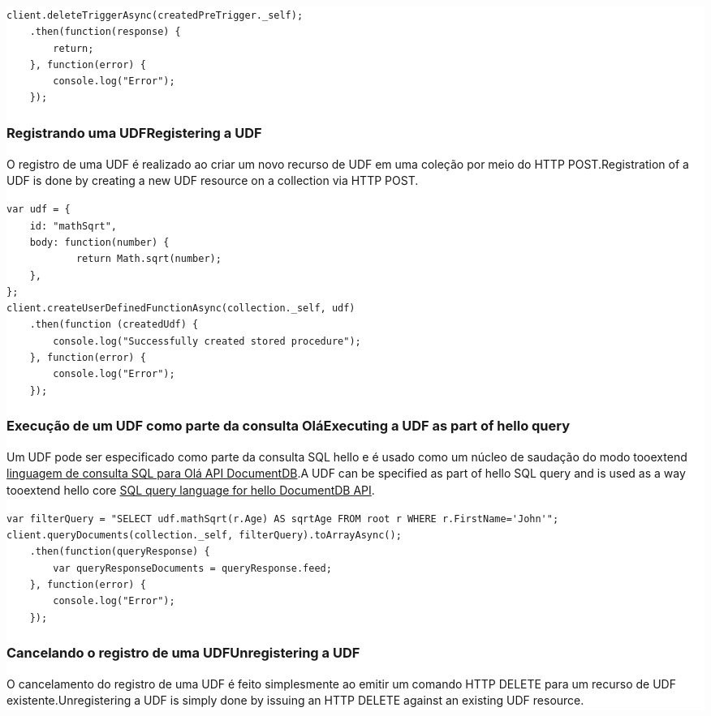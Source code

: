     client.deleteTriggerAsync(createdPreTrigger._self);
        .then(function(response) {
            return;
        }, function(error) {
            console.log("Error");
        });

### <a name="registering-a-udf"></a><span data-ttu-id="2bb7b-353">Registrando uma UDF</span><span class="sxs-lookup"><span data-stu-id="2bb7b-353">Registering a UDF</span></span>
<span data-ttu-id="2bb7b-354">O registro de uma UDF é realizado ao criar um novo recurso de UDF em uma coleção por meio do HTTP POST.</span><span class="sxs-lookup"><span data-stu-id="2bb7b-354">Registration of a UDF is done by creating a new UDF resource on a collection via HTTP POST.</span></span>  

    var udf = { 
        id: "mathSqrt",
        body: function(number) {
                return Math.sqrt(number);
        },
    };
    client.createUserDefinedFunctionAsync(collection._self, udf)
        .then(function (createdUdf) {
            console.log("Successfully created stored procedure");
        }, function(error) {
            console.log("Error");
        });

### <a name="executing-a-udf-as-part-of-hello-query"></a><span data-ttu-id="2bb7b-355">Execução de um UDF como parte da consulta Olá</span><span class="sxs-lookup"><span data-stu-id="2bb7b-355">Executing a UDF as part of hello query</span></span>
<span data-ttu-id="2bb7b-356">Um UDF pode ser especificado como parte da consulta SQL hello e é usado como um núcleo de saudação do modo tooextend [linguagem de consulta SQL para Olá API DocumentDB](https://msdn.microsoft.com/library/azure/dn782250.aspx).</span><span class="sxs-lookup"><span data-stu-id="2bb7b-356">A UDF can be specified as part of hello SQL query and is used as a way tooextend hello core [SQL query language for hello DocumentDB API](https://msdn.microsoft.com/library/azure/dn782250.aspx).</span></span>

    var filterQuery = "SELECT udf.mathSqrt(r.Age) AS sqrtAge FROM root r WHERE r.FirstName='John'";
    client.queryDocuments(collection._self, filterQuery).toArrayAsync();
        .then(function(queryResponse) {
            var queryResponseDocuments = queryResponse.feed;
        }, function(error) {
            console.log("Error");
        });

### <a name="unregistering-a-udf"></a><span data-ttu-id="2bb7b-357">Cancelando o registro de uma UDF</span><span class="sxs-lookup"><span data-stu-id="2bb7b-357">Unregistering a UDF</span></span>
<span data-ttu-id="2bb7b-358">O cancelamento do registro de uma UDF é feito simplesmente ao emitir um comando HTTP DELETE para um recurso de UDF existente.</span><span class="sxs-lookup"><span data-stu-id="2bb7b-358">Unregistering a UDF is simply done by issuing an HTTP DELETE against an existing UDF resource.</span></span>  
